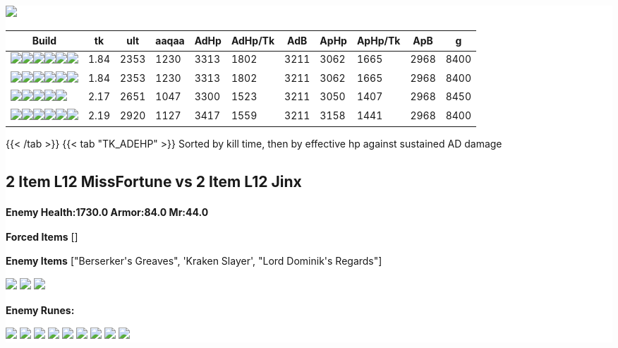 ![](/StatMods/StatModsArmorIcon.png)





 Build |tk|ult|aaqaa|AdHp|AdHp/Tk|AdB|ApHp|ApHp/Tk|ApB|g
-|-|-|-|-|-|-|-|-|-|-
![](/item/223153.png)![](/item/226676.png)![](/item/1001.png)![](/item/1055.png)![](/item/1038.png)![](/item/1036.png)|1.84|2353|1230|3313|1802|3211|3062|1665|2968|8400
![](/item/223153.png)![](/item/6676.png)![](/item/1001.png)![](/item/1055.png)![](/item/1038.png)![](/item/1036.png)|1.84|2353|1230|3313|1802|3211|3062|1665|2968|8400
![](/item/226691.png)![](/item/226696.png)![](/item/1053.png)![](/item/1055.png)![](/item/3006.png)|2.17|2651|1047|3300|1523|3211|3050|1407|2968|8450
![](/item/223074.png)![](/item/226691.png)![](/item/1001.png)![](/item/1055.png)![](/item/1038.png)![](/item/1036.png)|2.19|2920|1127|3417|1559|3211|3158|1441|2968|8400
{{< /tab >}}
{{< tab "TK_ADEHP" >}}
Sorted by kill time, then by effective hp against sustained AD damage
## 2 Item L12 MissFortune vs 2 Item L12 Jinx

**Enemy Health:1730.0 Armor:84.0 Mr:44.0**


**Forced Items** []








**Enemy Items** ["Berserker's Greaves", 'Kraken Slayer', "Lord Dominik's Regards"]





![](/item/223006.png)
![](/item/226672.png)
![](/item/223036.png)



**Enemy Runes:**





![](/Styles/Precision/LethalTempo/LethalTempo.png)
![](/Styles/Precision/Triumph.png)
![](/Styles/Precision/LegendBloodline/LegendBloodline.png)
![](/Styles/Precision/CutDown/CutDown.png)
![](/Styles/Sorcery/AbsoluteFocus/AbsoluteFocus.png)
![](/Styles/Sorcery/GatheringStorm/GatheringStorm.png)
![](/StatMods/StatModsAttackSpeedIcon.png)
![](/StatMods/StatModsAdaptiveForceIcon.png)
![](/StatMods/StatModsArmorIcon.png)

